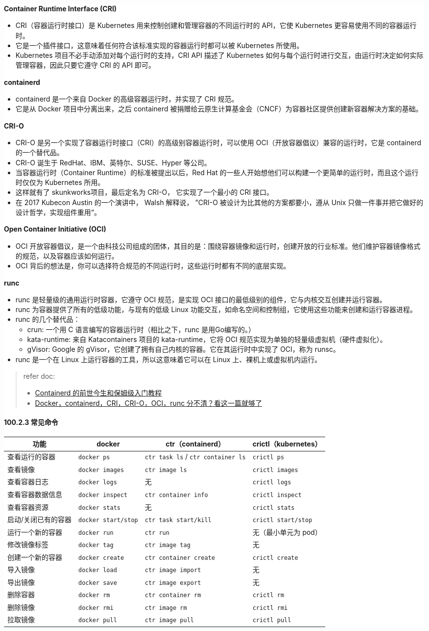 **Container Runtime Interface (CRI)**

- CRI（容器运行时接口）是 Kubernetes 用来控制创建和管理容器的不同运行时的 API，它使 Kubernetes 更容易使用不同的容器运行时。
- 它是一个插件接口，这意味着任何符合该标准实现的容器运行时都可以被 Kubernetes 所使用。
- Kubernetes 项目不必手动添加对每个运行时的支持，CRI API 描述了 Kubernetes 如何与每个运行时进行交互，由运行时决定如何实际管理容器，因此只要它遵守 CRI 的 API 即可。

**containerd**

- containerd 是一个来自 Docker 的高级容器运行时，并实现了 CRI 规范。
- 它是从 Docker 项目中分离出来，之后 containerd 被捐赠给云原生计算基金会（CNCF）为容器社区提供创建新容器解决方案的基础。

**CRI-O**

- CRI-O 是另一个实现了容器运行时接口（CRI）的高级别容器运行时，可以使用 OCI（开放容器倡议）兼容的运行时，它是 containerd 的一个替代品。
- CRI-O 诞生于 RedHat、IBM、英特尔、SUSE、Hyper 等公司。
- 当容器运行时（Container Runtime）的标准被提出以后，Red Hat 的一些人开始想他们可以构建一个更简单的运行时，而且这个运行时仅仅为 Kubernetes 所用。
- 这样就有了 skunkworks项目，最后定名为 CRI-O， 它实现了一个最小的 CRI 接口。
- 在 2017 Kubecon Austin 的一个演讲中， Walsh 解释说， ”CRI-O 被设计为比其他的方案都要小，遵从 Unix 只做一件事并把它做好的设计哲学，实现组件重用“。

**Open Container Initiative (OCI)**

- OCI 开放容器倡议，是一个由科技公司组成的团体，其目的是：围绕容器镜像和运行时，创建开放的行业标准。他们维护容器镜像格式的规范，以及容器应该如何运行。
- OCI 背后的想法是，你可以选择符合规范的不同运行时，这些运行时都有不同的底层实现。

**runc**

- runc 是轻量级的通用运行时容器，它遵守 OCI 规范，是实现 OCI 接口的最低级别的组件，它与内核交互创建并运行容器。
- runc 为容器提供了所有的低级功能，与现有的低级 Linux 功能交互，如命名空间和控制组，它使用这些功能来创建和运行容器进程。
- runc 的几个替代品：
  - crun: 一个用 C 语言编写的容器运行时（相比之下，runc 是用Go编写的。）
  - kata-runtime: 来自 Katacontainers 项目的 kata-runtime，它将 OCI 规范实现为单独的轻量级虚拟机（硬件虚拟化）。
  - gVisor: Google 的 gVisor，它创建了拥有自己内核的容器。它在其运行时中实现了 OCI，称为 runsc。
- runc 是一个在 Linux 上运行容器的工具，所以这意味着它可以在 Linux 上、裸机上或虚拟机内运行。

> refer doc:
> - [Containerd 的前世今生和保姆级入门教程](https://www.cnblogs.com/ryanyangcs/p/14168400.html)
> - [Docker，containerd，CRI，CRI-O，OCI，runc 分不清？看这一篇就够了](https://cloud.tencent.com/developer/article/1988350)


#### 100.2.3 常见命令

| 功能                    | docker           | ctr（containerd）            | crictl（kubernetes）   |
|-------------------------|------------------|------------------------------|-----------------------|
| 查看运行的容器          | `docker ps`      | `ctr task ls` / `ctr container ls` | `crictl ps`           |
| 查看镜像                | `docker images`  | `ctr image ls`               | `crictl images`       |
| 查看容器日志            | `docker logs`    | 无                           | `crictl logs`         |
| 查看容器数据信息        | `docker inspect` | `ctr container info`         | `crictl inspect`      |
| 查看容器资源            | `docker stats`   | 无                           | `crictl stats`        |
| 启动/关闭已有的容器     | `docker start/stop` | `ctr task start/kill`     | `crictl start/stop`   |
| 运行一个新的容器        | `docker run`     | `ctr run`                    | 无（最小单元为 pod） |
| 修改镜像标签            | `docker tag`     | `ctr image tag`              | 无                    |
| 创建一个新的容器        | `docker create`  | `ctr container create`       | `crictl create`       |
| 导入镜像                | `docker load`    | `ctr image import`           | 无                    |
| 导出镜像                | `docker save`    | `ctr image export`           | 无                    |
| 删除容器                | `docker rm`      | `ctr container rm`           | `crictl rm`           |
| 删除镜像                | `docker rmi`     | `ctr image rm`               | `crictl rmi`          |
| 拉取镜像                | `docker pull`    | `ctr image pull`             | `crictl pull`         |